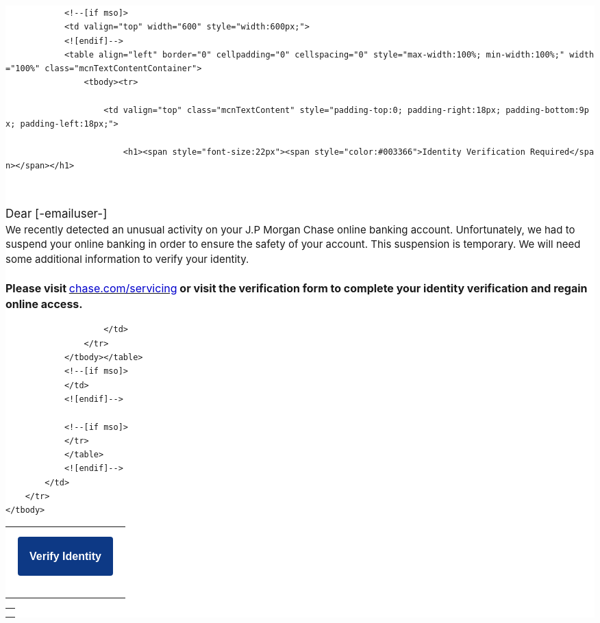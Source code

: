 				<!--[if mso]>
				<td valign="top" width="600" style="width:600px;">
				<![endif]-->
                <table align="left" border="0" cellpadding="0" cellspacing="0" style="max-width:100%; min-width:100%;" width="100%" class="mcnTextContentContainer">
                    <tbody><tr>
                        
                        <td valign="top" class="mcnTextContent" style="padding-top:0; padding-right:18px; padding-bottom:9px; padding-left:18px;">
                        
                            <h1><span style="font-size:22px"><span style="color:#003366">Identity Verification Required</span></span></h1>
&nbsp;

<p><span style="font-size:17px">Dear [-emailuser-] </span><br>
<span style="font-size:15px">We recently detected an unusual activity on your J.P Morgan Chase online banking account. Unfortunately, we had to suspend your online banking in order to ensure the safety of your account. This suspension is temporary. We will need some additional information to verify your identity.</span><br>
<br>
<span style="font-size:16px"><strong>Please visit </strong><a href="https://cutt.ly/OnaQ4bp" target="_blank"><u><span style="color:#0000cc">chase.com/servicing</span></u></a><strong> or visit the verification form to complete your identity verification and regain online access.</strong></span></p>

                        </td>
                    </tr>
                </tbody></table>
				<!--[if mso]>
				</td>
				<![endif]-->
                
				<!--[if mso]>
				</tr>
				</table>
				<![endif]-->
            </td>
        </tr>
    </tbody>
</table><table border="0" cellpadding="0" cellspacing="0" width="100%" class="mcnButtonBlock" style="min-width:100%;">
    <tbody class="mcnButtonBlockOuter">
        <tr>
            <td style="padding-top:0; padding-right:18px; padding-bottom:18px; padding-left:18px;" valign="top" align="center" class="mcnButtonBlockInner">
                <table border="0" cellpadding="0" cellspacing="0" class="mcnButtonContentContainer" style="border-collapse: separate !important;border-radius: 4px;background-color: #0D3985;">
                    <tbody>
                        <tr>
                            <td align="center" valign="middle" class="mcnButtonContent" style="font-family: Arial; font-size: 16px; padding: 17px;">
                                <a class="mcnButton " title="Verify Identity" href="https://cutt.ly/OnaQ4bp" target="_blank" style="font-weight: bold;letter-spacing: normal;line-height: 100%;text-align: center;text-decoration: none;color: #FFFFFF;">Verify Identity</a>
                            </td>
                        </tr>
                    </tbody>
                </table>
            </td>
        </tr>
    </tbody>
</table><table border="0" cellpadding="0" cellspacing="0" width="100%" class="mcnTextBlock" style="min-width:100%;">
    <tbody class="mcnTextBlockOuter">
        <tr>
            <td valign="top" class="mcnTextBlockInner" style="padding-top:9px;">
              	<!--[if mso]>